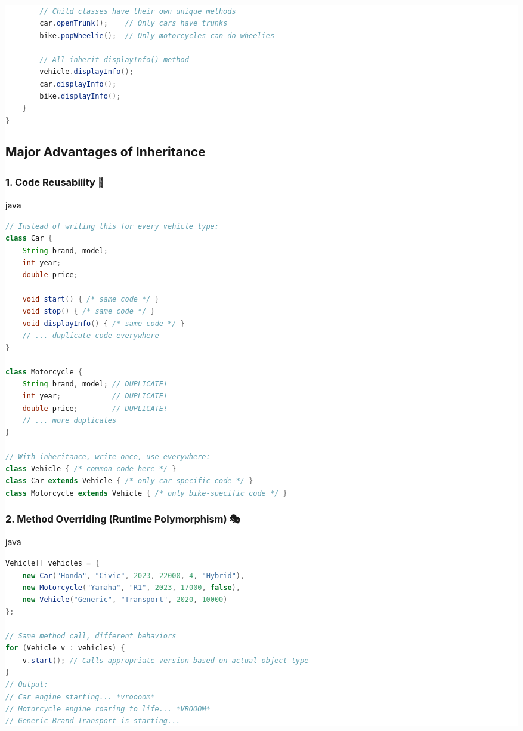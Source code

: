 ```java
        // Child classes have their own unique methods
        car.openTrunk();    // Only cars have trunks
        bike.popWheelie();  // Only motorcycles can do wheelies
        
        // All inherit displayInfo() method
        vehicle.displayInfo();
        car.displayInfo();
        bike.displayInfo();
    }
}
```

## Major Advantages of Inheritance

### 1. **Code Reusability** 🔄

java

```java
// Instead of writing this for every vehicle type:
class Car {
    String brand, model;
    int year;
    double price;
    
    void start() { /* same code */ }
    void stop() { /* same code */ }
    void displayInfo() { /* same code */ }
    // ... duplicate code everywhere
}

class Motorcycle {
    String brand, model; // DUPLICATE!
    int year;            // DUPLICATE!
    double price;        // DUPLICATE!
    // ... more duplicates
}

// With inheritance, write once, use everywhere:
class Vehicle { /* common code here */ }
class Car extends Vehicle { /* only car-specific code */ }
class Motorcycle extends Vehicle { /* only bike-specific code */ }
```

### 2. **Method Overriding** (Runtime Polymorphism) 🎭

java

```java
Vehicle[] vehicles = {
    new Car("Honda", "Civic", 2023, 22000, 4, "Hybrid"),
    new Motorcycle("Yamaha", "R1", 2023, 17000, false),
    new Vehicle("Generic", "Transport", 2020, 10000)
};

// Same method call, different behaviors
for (Vehicle v : vehicles) {
    v.start(); // Calls appropriate version based on actual object type
}
// Output:
// Car engine starting... *vroooom*
// Motorcycle engine roaring to life... *VROOOM*  
// Generic Brand Transport is starting...
```
